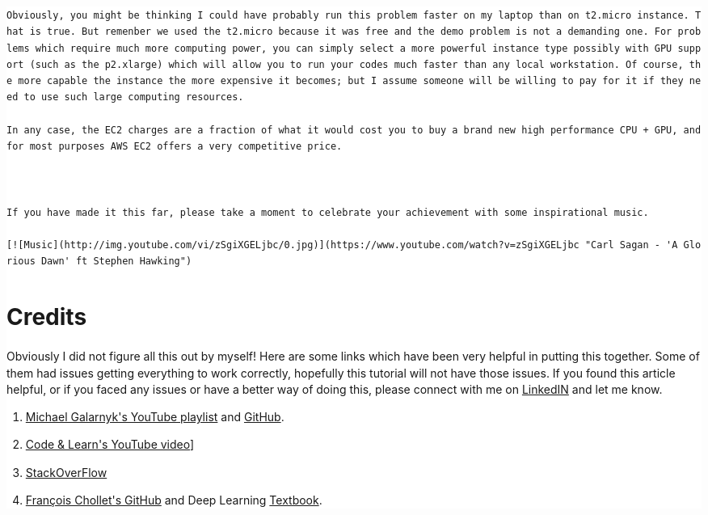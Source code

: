 	Obviously, you might be thinking I could have probably run this problem faster on my laptop than on t2.micro instance. That is true. But remenber we used the t2.micro because it was free and the demo problem is not a demanding one. For problems which require much more computing power, you can simply select a more powerful instance type possibly with GPU support (such as the p2.xlarge) which will allow you to run your codes much faster than any local workstation. Of course, the more capable the instance the more expensive it becomes; but I assume someone will be willing to pay for it if they need to use such large computing resources. 

	In any case, the EC2 charges are a fraction of what it would cost you to buy a brand new high performance CPU + GPU, and for most purposes AWS EC2 offers a very competitive price. 

	

	If you have made it this far, please take a moment to celebrate your achievement with some inspirational music.

	[![Music](http://img.youtube.com/vi/zSgiXGELjbc/0.jpg)](https://www.youtube.com/watch?v=zSgiXGELjbc "Carl Sagan - 'A Glorious Dawn' ft Stephen Hawking")

# Credits

Obviously I did not figure all this out by myself! Here are some links which have been very helpful in putting this together. Some of them had issues getting everything to work correctly, hopefully this tutorial will not have those issues. If you found this article helpful, or if you faced any issues or have a better way of doing this, please connect with me on [LinkedIN](https://www.linkedin.com/in/athulpg007/) and let me know.

1. [Michael Galarnyk's YouTube playlist](https://www.youtube.com/playlist?list=PLtQQKsdL7EPxZO_z7enI4tH1IJSYCER46) and [GitHub](https://github.com/mGalarnyk/Installations_Mac_Ubuntu_Windows/tree/master/AWS).

2. [Code & Learn's YouTube video](https://www.youtube.com/watch?v=vfjbECWi7F0)]

3. [StackOverFlow](https://stackoverflow.com/questions/53097180/permissionerror-errno-13-permission-denied-when-accessing-to-aws-ec2)

4. [François Chollet's GitHub](https://github.com/fchollet/deep-learning-with-python-notebooks) and Deep Learning [Textbook](https://www.manning.com/books/deep-learning-with-python?a_aid=keras&a_bid=76564dff).



























